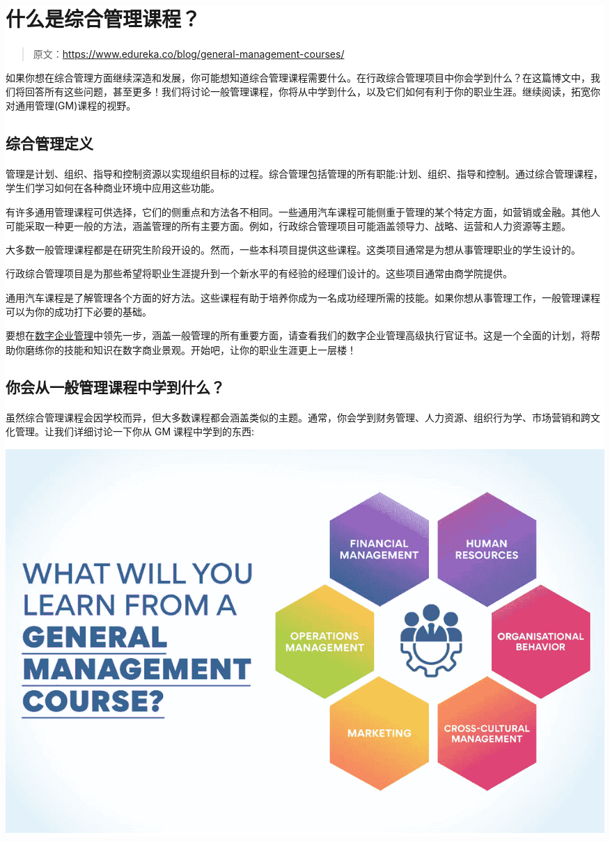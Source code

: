 # 什么是综合管理课程？

> 原文：<https://www.edureka.co/blog/general-management-courses/>

如果你想在综合管理方面继续深造和发展，你可能想知道综合管理课程需要什么。在行政综合管理项目中你会学到什么？在这篇博文中，我们将回答所有这些问题，甚至更多！我们将讨论一般管理课程，你将从中学到什么，以及它们如何有利于你的职业生涯。继续阅读，拓宽你对通用管理(GM)课程的视野。

## **综合管理定义**

管理是计划、组织、指导和控制资源以实现组织目标的过程。综合管理包括管理的所有职能:计划、组织、指导和控制。通过综合管理课程，学生们学习如何在各种商业环境中应用这些功能。

有许多通用管理课程可供选择，它们的侧重点和方法各不相同。一些通用汽车课程可能侧重于管理的某个特定方面，如营销或金融。其他人可能采取一种更一般的方法，涵盖管理的所有主要方面。例如，行政综合管理项目可能涵盖领导力、战略、运营和人力资源等主题。

大多数一般管理课程都是在研究生阶段开设的。然而，一些本科项目提供这些课程。这类项目通常是为想从事管理职业的学生设计的。

行政综合管理项目是为那些希望将职业生涯提升到一个新水平的有经验的经理们设计的。这些项目通常由商学院提供。

通用汽车课程是了解管理各个方面的好方法。这些课程有助于培养你成为一名成功经理所需的技能。如果你想从事管理工作，一般管理课程可以为你的成功打下必要的基础。

要想在[数字企业管理](https://www.edureka.co/blog/digital-business-management-for-better-profitability/)中领先一步，涵盖一般管理的所有重要方面，请查看我们的数字企业管理高级执行官证书。这是一个全面的计划，将帮助你磨练你的技能和知识在数字商业景观。开始吧，让你的职业生涯更上一层楼！

## 你会从一般管理课程中学到什么？

虽然综合管理课程会因学校而异，但大多数课程都会涵盖类似的主题。通常，你会学到财务管理、人力资源、组织行为学、市场营销和跨文化管理。让我们详细讨论一下你从 GM 课程中学到的东西:

**![What will you learn from a General Management course?](img/92ae27934eff4498c5eea488fd52540b.png)**
